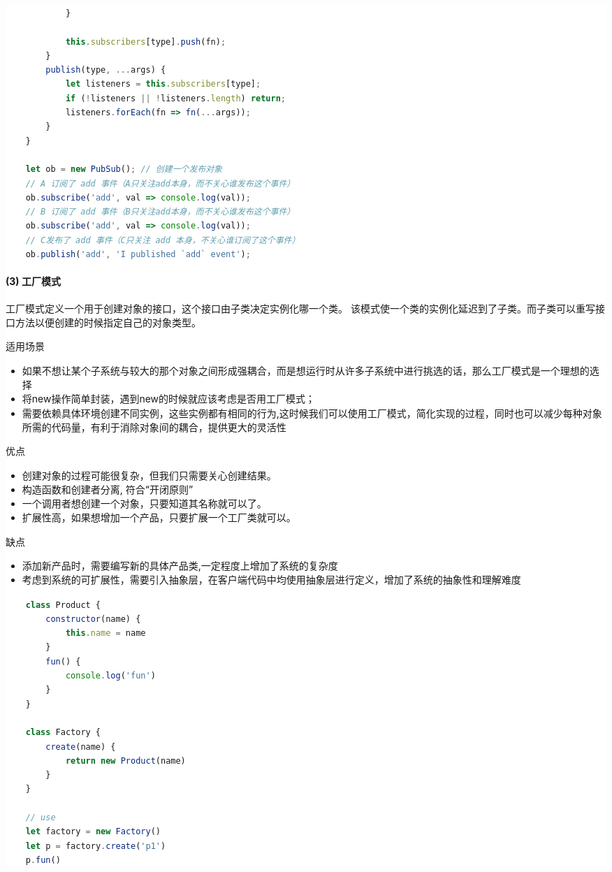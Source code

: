 ```javaScript
			}
			
			this.subscribers[type].push(fn);
		}
		publish(type, ...args) {
			let listeners = this.subscribers[type];
			if (!listeners || !listeners.length) return;
			listeners.forEach(fn => fn(...args));        
		}
	}

	let ob = new PubSub(); // 创建一个发布对象
	// A 订阅了 add 事件（A只关注add本身，而不关心谁发布这个事件）
	ob.subscribe('add', val => console.log(val));
	// B 订阅了 add 事件（B只关注add本身，而不关心谁发布这个事件）
	ob.subscribe('add', val => console.log(val));
	// C发布了 add 事件（C只关注 add 本身，不关心谁订阅了这个事件）
	ob.publish('add', 'I published `add` event');
```

#### (3) 工厂模式

工厂模式定义一个用于创建对象的接口，这个接口由子类决定实例化哪一个类。
该模式使一个类的实例化延迟到了子类。而子类可以重写接口方法以便创建的时候指定自己的对象类型。

适用场景

- 如果不想让某个子系统与较大的那个对象之间形成强耦合，而是想运行时从许多子系统中进行挑选的话，那么工厂模式是一个理想的选择
- 将new操作简单封装，遇到new的时候就应该考虑是否用工厂模式；
- 需要依赖具体环境创建不同实例，这些实例都有相同的行为,这时候我们可以使用工厂模式，简化实现的过程，同时也可以减少每种对象所需的代码量，有利于消除对象间的耦合，提供更大的灵活性

优点

- 创建对象的过程可能很复杂，但我们只需要关心创建结果。
- 构造函数和创建者分离, 符合“开闭原则”
- 一个调用者想创建一个对象，只要知道其名称就可以了。
- 扩展性高，如果想增加一个产品，只要扩展一个工厂类就可以。

缺点

- 添加新产品时，需要编写新的具体产品类,一定程度上增加了系统的复杂度
- 考虑到系统的可扩展性，需要引入抽象层，在客户端代码中均使用抽象层进行定义，增加了系统的抽象性和理解难度

```javaScript
	class Product {
		constructor(name) {
			this.name = name
		}
		fun() {
			console.log('fun')
		}
	}

	class Factory {
		create(name) {
			return new Product(name)
		}
	}

	// use
	let factory = new Factory()
	let p = factory.create('p1')
	p.fun()
```
